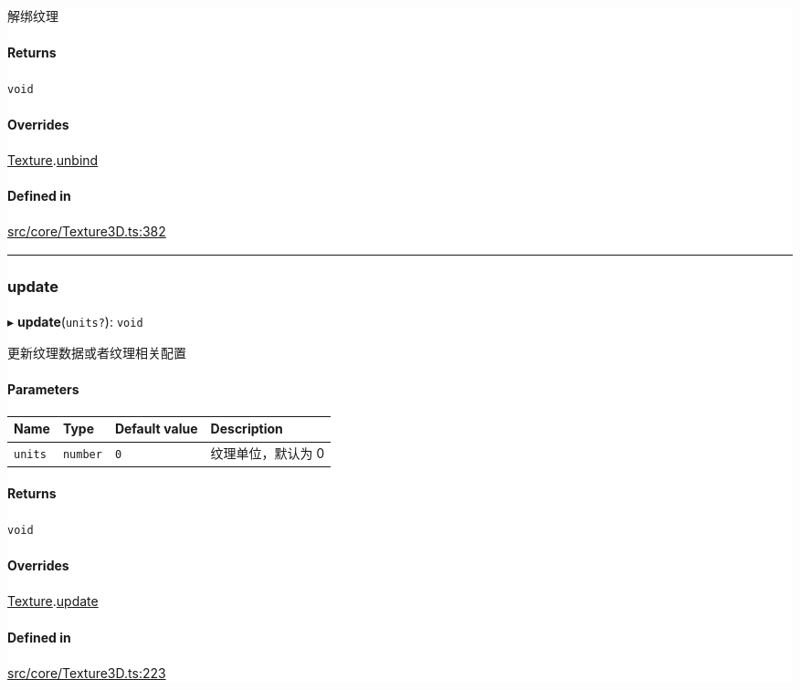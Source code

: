 解绑纹理

#### Returns

`void`

#### Overrides

[Texture](Texture.md).[unbind](Texture.md#unbind)

#### Defined in

[src/core/Texture3D.ts:382](https://github.com/sakitam-gis/vis-engine/blob/master/src/core/Texture3D.ts?at&#x3D;5cce138#line&#x3D;382)

___

### update

▸ **update**(`units?`): `void`

更新纹理数据或者纹理相关配置

#### Parameters

| Name | Type | Default value | Description |
| :------ | :------ | :------ | :------ |
| `units` | `number` | `0` | 纹理单位，默认为 0 |

#### Returns

`void`

#### Overrides

[Texture](Texture.md).[update](Texture.md#update)

#### Defined in

[src/core/Texture3D.ts:223](https://github.com/sakitam-gis/vis-engine/blob/master/src/core/Texture3D.ts?at&#x3D;5cce138#line&#x3D;223)
